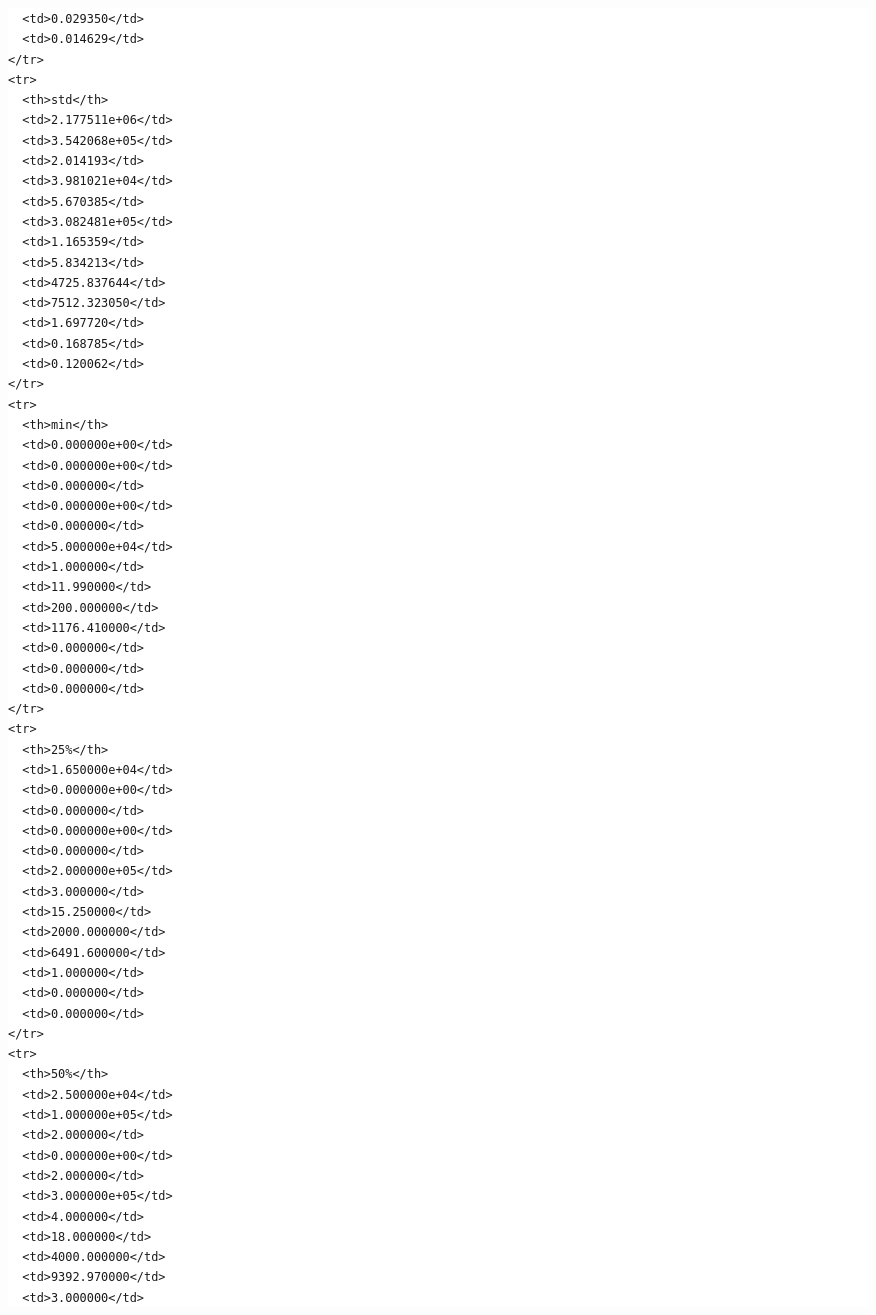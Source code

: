       <td>0.029350</td>
      <td>0.014629</td>
    </tr>
    <tr>
      <th>std</th>
      <td>2.177511e+06</td>
      <td>3.542068e+05</td>
      <td>2.014193</td>
      <td>3.981021e+04</td>
      <td>5.670385</td>
      <td>3.082481e+05</td>
      <td>1.165359</td>
      <td>5.834213</td>
      <td>4725.837644</td>
      <td>7512.323050</td>
      <td>1.697720</td>
      <td>0.168785</td>
      <td>0.120062</td>
    </tr>
    <tr>
      <th>min</th>
      <td>0.000000e+00</td>
      <td>0.000000e+00</td>
      <td>0.000000</td>
      <td>0.000000e+00</td>
      <td>0.000000</td>
      <td>5.000000e+04</td>
      <td>1.000000</td>
      <td>11.990000</td>
      <td>200.000000</td>
      <td>1176.410000</td>
      <td>0.000000</td>
      <td>0.000000</td>
      <td>0.000000</td>
    </tr>
    <tr>
      <th>25%</th>
      <td>1.650000e+04</td>
      <td>0.000000e+00</td>
      <td>0.000000</td>
      <td>0.000000e+00</td>
      <td>0.000000</td>
      <td>2.000000e+05</td>
      <td>3.000000</td>
      <td>15.250000</td>
      <td>2000.000000</td>
      <td>6491.600000</td>
      <td>1.000000</td>
      <td>0.000000</td>
      <td>0.000000</td>
    </tr>
    <tr>
      <th>50%</th>
      <td>2.500000e+04</td>
      <td>1.000000e+05</td>
      <td>2.000000</td>
      <td>0.000000e+00</td>
      <td>2.000000</td>
      <td>3.000000e+05</td>
      <td>4.000000</td>
      <td>18.000000</td>
      <td>4000.000000</td>
      <td>9392.970000</td>
      <td>3.000000</td>
